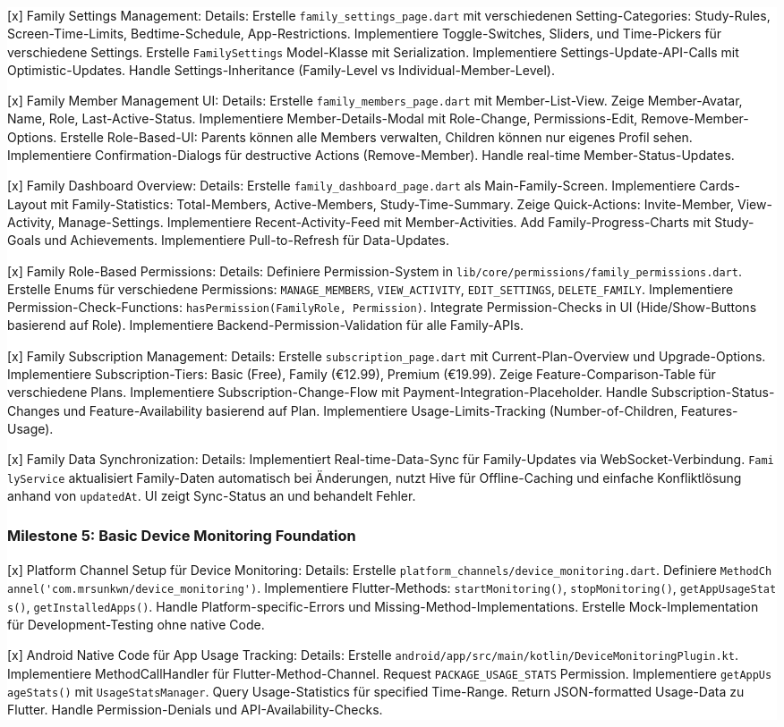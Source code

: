 [x] Family Settings Management:
Details: Erstelle `family_settings_page.dart` mit verschiedenen Setting-Categories: Study-Rules, Screen-Time-Limits, Bedtime-Schedule, App-Restrictions. Implementiere Toggle-Switches, Sliders, und Time-Pickers für verschiedene Settings. Erstelle `FamilySettings` Model-Klasse mit Serialization. Implementiere Settings-Update-API-Calls mit Optimistic-Updates. Handle Settings-Inheritance (Family-Level vs Individual-Member-Level).

[x] Family Member Management UI:
Details: Erstelle `family_members_page.dart` mit Member-List-View. Zeige Member-Avatar, Name, Role, Last-Active-Status. Implementiere Member-Details-Modal mit Role-Change, Permissions-Edit, Remove-Member-Options. Erstelle Role-Based-UI: Parents können alle Members verwalten, Children können nur eigenes Profil sehen. Implementiere Confirmation-Dialogs für destructive Actions (Remove-Member). Handle real-time Member-Status-Updates.

[x] Family Dashboard Overview:
Details: Erstelle `family_dashboard_page.dart` als Main-Family-Screen. Implementiere Cards-Layout mit Family-Statistics: Total-Members, Active-Members, Study-Time-Summary. Zeige Quick-Actions: Invite-Member, View-Activity, Manage-Settings. Implementiere Recent-Activity-Feed mit Member-Activities. Add Family-Progress-Charts mit Study-Goals und Achievements. Implementiere Pull-to-Refresh für Data-Updates.

[x] Family Role-Based Permissions:
Details: Definiere Permission-System in `lib/core/permissions/family_permissions.dart`. Erstelle Enums für verschiedene Permissions: `MANAGE_MEMBERS`, `VIEW_ACTIVITY`, `EDIT_SETTINGS`, `DELETE_FAMILY`. Implementiere Permission-Check-Functions: `hasPermission(FamilyRole, Permission)`. Integrate Permission-Checks in UI (Hide/Show-Buttons basierend auf Role). Implementiere Backend-Permission-Validation für alle Family-APIs.

[x] Family Subscription Management:
Details: Erstelle `subscription_page.dart` mit Current-Plan-Overview und Upgrade-Options. Implementiere Subscription-Tiers: Basic (Free), Family (€12.99), Premium (€19.99). Zeige Feature-Comparison-Table für verschiedene Plans. Implementiere Subscription-Change-Flow mit Payment-Integration-Placeholder. Handle Subscription-Status-Changes und Feature-Availability basierend auf Plan. Implementiere Usage-Limits-Tracking (Number-of-Children, Features-Usage).

[x] Family Data Synchronization:
Details: Implementiert Real-time-Data-Sync für Family-Updates via WebSocket-Verbindung. `FamilyService` aktualisiert Family-Daten automatisch bei Änderungen, nutzt Hive für Offline-Caching und einfache Konfliktlösung anhand von `updatedAt`. UI zeigt Sync-Status an und behandelt Fehler.

### Milestone 5: Basic Device Monitoring Foundation

[x] Platform Channel Setup für Device Monitoring:
Details: Erstelle `platform_channels/device_monitoring.dart`. Definiere `MethodChannel('com.mrsunkwn/device_monitoring')`. Implementiere Flutter-Methods: `startMonitoring()`, `stopMonitoring()`, `getAppUsageStats()`, `getInstalledApps()`. Handle Platform-specific-Errors und Missing-Method-Implementations. Erstelle Mock-Implementation für Development-Testing ohne native Code.

[x] Android Native Code für App Usage Tracking:
Details: Erstelle `android/app/src/main/kotlin/DeviceMonitoringPlugin.kt`. Implementiere MethodCallHandler für Flutter-Method-Channel. Request `PACKAGE_USAGE_STATS` Permission. Implementiere `getAppUsageStats()` mit `UsageStatsManager`. Query Usage-Statistics für specified Time-Range. Return JSON-formatted Usage-Data zu Flutter. Handle Permission-Denials und API-Availability-Checks.
